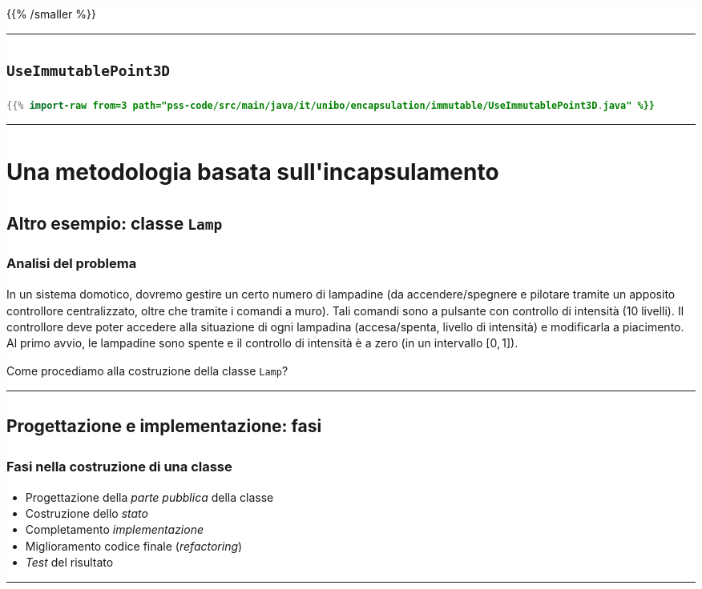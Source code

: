{{% /smaller %}}

---


## `UseImmutablePoint3D`


```java
{{% import-raw from=3 path="pss-code/src/main/java/it/unibo/encapsulation/immutable/UseImmutablePoint3D.java" %}}
```

---

# Una metodologia basata sull'incapsulamento


## Altro esempio: classe `Lamp`


  
### Analisi del problema


In un sistema domotico, dovremo gestire un certo numero di lampadine (da accendere/spegnere e pilotare tramite un apposito controllore centralizzato, oltre che tramite i comandi a muro). Tali comandi sono a pulsante con controllo di intensità (10 livelli). Il controllore deve poter accedere alla situazione di ogni lampadina (accesa/spenta, livello di intensità) e modificarla a piacimento. Al primo avvio, le lampadine sono spente e il controllo di intensità è a zero (in un intervallo $[0,1]$).
  

  
Come procediamo alla costruzione della classe `Lamp`?



---


## Progettazione e implementazione: fasi


  
### Fasi nella costruzione di una classe



* Progettazione della *parte pubblica* della classe
* Costruzione dello *stato*
* Completamento *implementazione*
* Miglioramento codice finale (*refactoring*)
* *Test* del risultato
  




---
